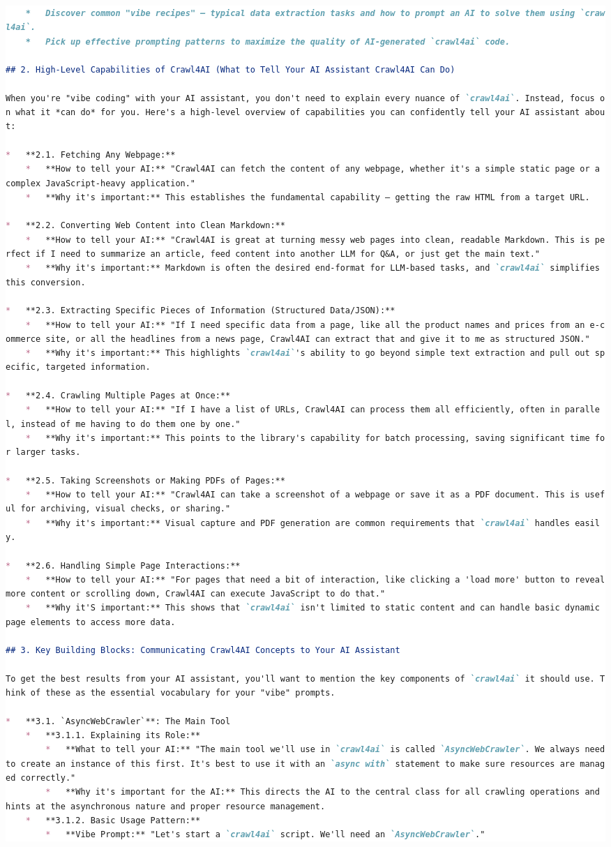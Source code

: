 ```markdown
    *   Discover common "vibe recipes" – typical data extraction tasks and how to prompt an AI to solve them using `crawl4ai`.
    *   Pick up effective prompting patterns to maximize the quality of AI-generated `crawl4ai` code.

## 2. High-Level Capabilities of Crawl4AI (What to Tell Your AI Assistant Crawl4AI Can Do)

When you're "vibe coding" with your AI assistant, you don't need to explain every nuance of `crawl4ai`. Instead, focus on what it *can do* for you. Here's a high-level overview of capabilities you can confidently tell your AI assistant about:

*   **2.1. Fetching Any Webpage:**
    *   **How to tell your AI:** "Crawl4AI can fetch the content of any webpage, whether it's a simple static page or a complex JavaScript-heavy application."
    *   **Why it's important:** This establishes the fundamental capability – getting the raw HTML from a target URL.

*   **2.2. Converting Web Content into Clean Markdown:**
    *   **How to tell your AI:** "Crawl4AI is great at turning messy web pages into clean, readable Markdown. This is perfect if I need to summarize an article, feed content into another LLM for Q&A, or just get the main text."
    *   **Why it's important:** Markdown is often the desired end-format for LLM-based tasks, and `crawl4ai` simplifies this conversion.

*   **2.3. Extracting Specific Pieces of Information (Structured Data/JSON):**
    *   **How to tell your AI:** "If I need specific data from a page, like all the product names and prices from an e-commerce site, or all the headlines from a news page, Crawl4AI can extract that and give it to me as structured JSON."
    *   **Why it's important:** This highlights `crawl4ai`'s ability to go beyond simple text extraction and pull out specific, targeted information.

*   **2.4. Crawling Multiple Pages at Once:**
    *   **How to tell your AI:** "If I have a list of URLs, Crawl4AI can process them all efficiently, often in parallel, instead of me having to do them one by one."
    *   **Why it's important:** This points to the library's capability for batch processing, saving significant time for larger tasks.

*   **2.5. Taking Screenshots or Making PDFs of Pages:**
    *   **How to tell your AI:** "Crawl4AI can take a screenshot of a webpage or save it as a PDF document. This is useful for archiving, visual checks, or sharing."
    *   **Why it's important:** Visual capture and PDF generation are common requirements that `crawl4ai` handles easily.

*   **2.6. Handling Simple Page Interactions:**
    *   **How to tell your AI:** "For pages that need a bit of interaction, like clicking a 'load more' button to reveal more content or scrolling down, Crawl4AI can execute JavaScript to do that."
    *   **Why it'S important:** This shows that `crawl4ai` isn't limited to static content and can handle basic dynamic page elements to access more data.

## 3. Key Building Blocks: Communicating Crawl4AI Concepts to Your AI Assistant

To get the best results from your AI assistant, you'll want to mention the key components of `crawl4ai` it should use. Think of these as the essential vocabulary for your "vibe" prompts.

*   **3.1. `AsyncWebCrawler`**: The Main Tool
    *   **3.1.1. Explaining its Role:**
        *   **What to tell your AI:** "The main tool we'll use in `crawl4ai` is called `AsyncWebCrawler`. We always need to create an instance of this first. It's best to use it with an `async with` statement to make sure resources are managed correctly."
        *   **Why it's important for the AI:** This directs the AI to the central class for all crawling operations and hints at the asynchronous nature and proper resource management.
    *   **3.1.2. Basic Usage Pattern:**
        *   **Vibe Prompt:** "Let's start a `crawl4ai` script. We'll need an `AsyncWebCrawler`."
```
